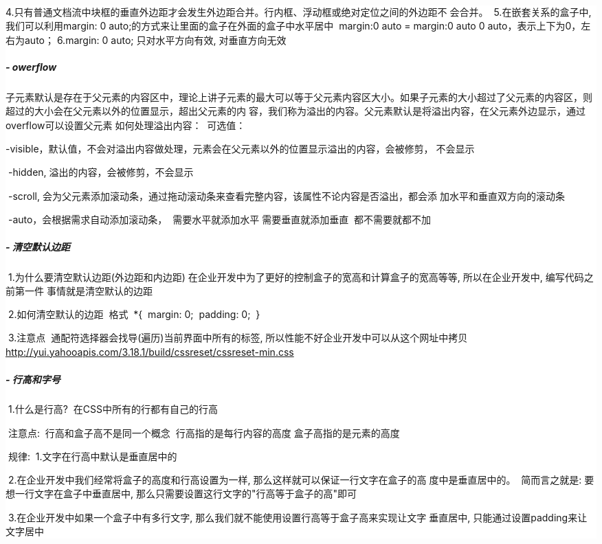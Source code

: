 ​		 4.只有普通文档流中块框的垂直外边距才会发生外边距合并。行内框、浮动框或绝对定位之间的外边距不		会合并。
​    	5.在嵌套关系的盒子中, 我们可以利用margin: 0 auto;的方式来让里面的盒子在外面的盒子中水平居中
​    	margin:0 auto = margin:0 auto 0 auto，表示上下为0，左右为auto；
   	 6.margin: 0 auto; 只对水平方向有效, 对垂直方向无效

##### - owerflow

​		子元素默认是存在于父元素的内容区中，理论上讲子元素的最大可以等于父元素内容区大小。
​    	如果子元素的大小超过了父元素的内容区，则超过的大小会在父元素以外的位置显示，超出父元素的内		容，我们称为溢出的内容。父元素默认是将溢出内容，在父元素外边显示，通过overflow可以设置父元素		如何处理溢出内容：
​        可选值：

​			-visible，默认值，不会对溢出内容做处理，元素会在父元素以外的位置显示溢出的内容，会被修剪，			不会显示

​			-hidden, 溢出的内容，会被修剪，不会显示

​			-scroll, 会为父元素添加滚动条，通过拖动滚动条来查看完整内容，该属性不论内容是否溢出，都会添			加水平和垂直双方向的滚动条

​			-auto，会根据需求自动添加滚动条，
​				需要水平就添加水平
​				需要垂直就添加垂直
​				都不需要就都不加

##### - 清空默认边距

​		1.为什么要清空默认边距(外边距和内边距)
​		在企业开发中为了更好的控制盒子的宽高和计算盒子的宽高等等, 所以在企业开发中, 编写代码之前第一件		事情就是清空默认的边距

​    	2.如何清空默认的边距
​    	格式
​    		*{
​                margin: 0;
​                padding: 0;
​    		}

​		3.注意点
​    		通配符选择器会找导(遍历)当前界面中所有的标签, 所以性能不好
​    		企业开发中可以从这个网址中拷贝
   		 http://yui.yahooapis.com/3.18.1/build/cssreset/cssreset-min.css

##### - 行高和字号

​		1.什么是行高?
​    		在CSS中所有的行都有自己的行高

​    		注意点:
​    			行高和盒子高不是同一个概念
​    			行高指的是每行内容的高度
​    			盒子高指的是元素的高度

​    		规律:
​    			1.文字在行高中默认是垂直居中的

​    			2.在企业开发中我们经常将盒子的高度和行高设置为一样, 那么这样就可以保证一行文字在盒子的高				度中是垂直居中的。
​    			简而言之就是: 要想一行文字在盒子中垂直居中, 那么只需要设置这行文字的"行高等于盒子的高"即可

​    			3.在企业开发中如果一个盒子中有多行文字, 那么我们就不能使用设置行高等于盒子高来实现让文字				垂直居中, 只能通过设置padding来让文字居中
